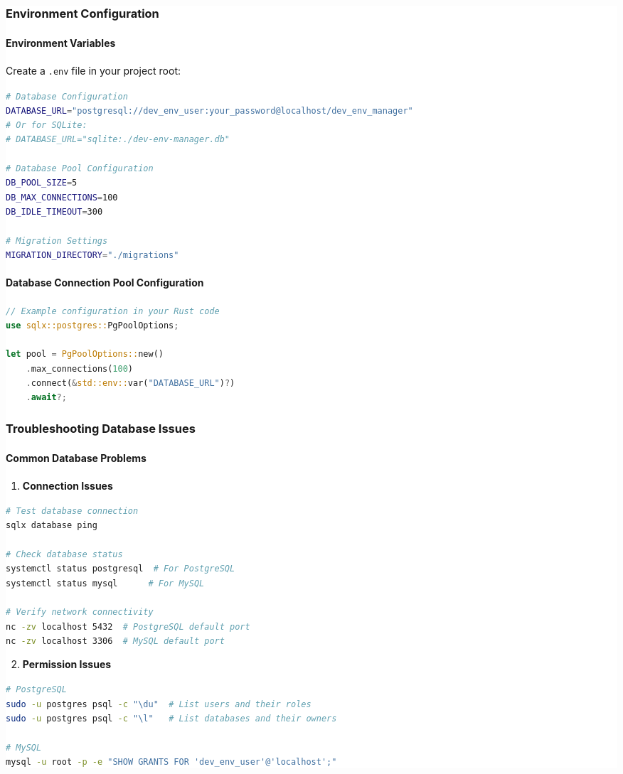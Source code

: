 ### Environment Configuration

#### Environment Variables
Create a `.env` file in your project root:
```bash
# Database Configuration
DATABASE_URL="postgresql://dev_env_user:your_password@localhost/dev_env_manager"
# Or for SQLite:
# DATABASE_URL="sqlite:./dev-env-manager.db"

# Database Pool Configuration
DB_POOL_SIZE=5
DB_MAX_CONNECTIONS=100
DB_IDLE_TIMEOUT=300

# Migration Settings
MIGRATION_DIRECTORY="./migrations"
```

#### Database Connection Pool Configuration
```rust
// Example configuration in your Rust code
use sqlx::postgres::PgPoolOptions;

let pool = PgPoolOptions::new()
    .max_connections(100)
    .connect(&std::env::var("DATABASE_URL")?)
    .await?;
```

### Troubleshooting Database Issues

#### Common Database Problems

1. **Connection Issues**
```bash
# Test database connection
sqlx database ping

# Check database status
systemctl status postgresql  # For PostgreSQL
systemctl status mysql      # For MySQL

# Verify network connectivity
nc -zv localhost 5432  # PostgreSQL default port
nc -zv localhost 3306  # MySQL default port
```

2. **Permission Issues**
```bash
# PostgreSQL
sudo -u postgres psql -c "\du"  # List users and their roles
sudo -u postgres psql -c "\l"   # List databases and their owners

# MySQL
mysql -u root -p -e "SHOW GRANTS FOR 'dev_env_user'@'localhost';"
```
